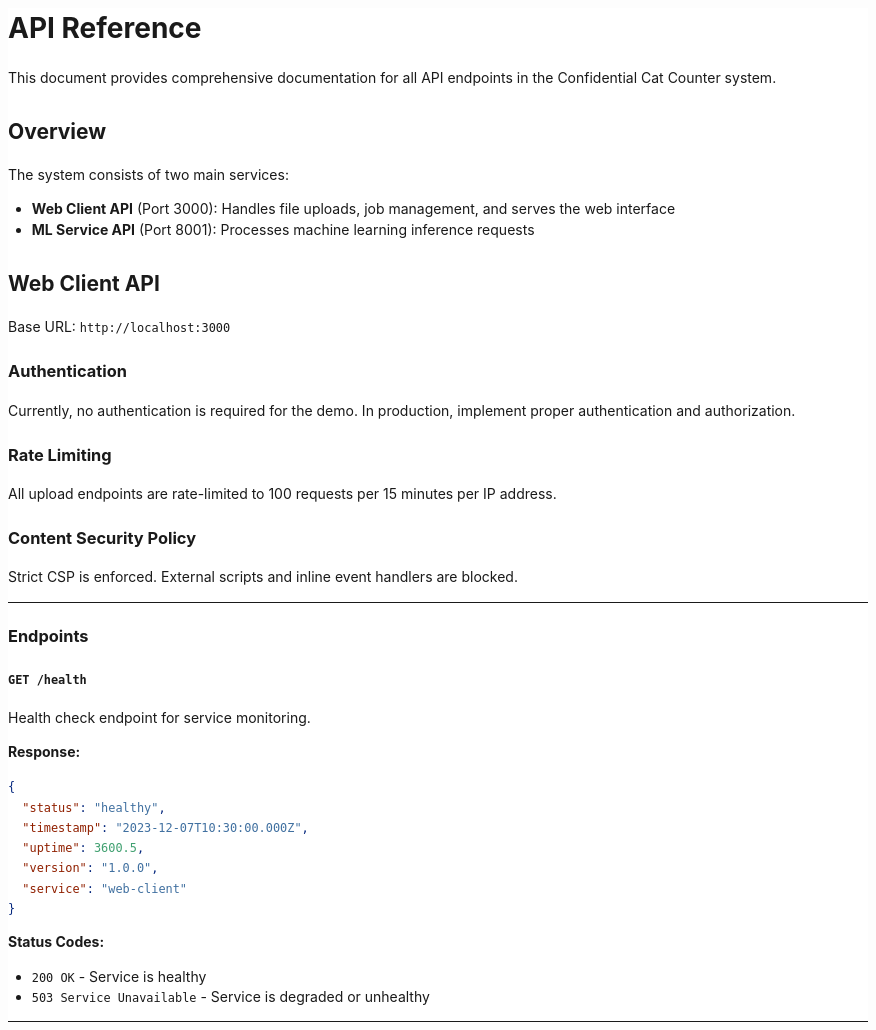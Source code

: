 # API Reference

This document provides comprehensive documentation for all API endpoints in the Confidential Cat Counter system.

## Overview

The system consists of two main services:
- **Web Client API** (Port 3000): Handles file uploads, job management, and serves the web interface
- **ML Service API** (Port 8001): Processes machine learning inference requests

## Web Client API

Base URL: `http://localhost:3000`

### Authentication

Currently, no authentication is required for the demo. In production, implement proper authentication and authorization.

### Rate Limiting

All upload endpoints are rate-limited to 100 requests per 15 minutes per IP address.

### Content Security Policy

Strict CSP is enforced. External scripts and inline event handlers are blocked.

---

### Endpoints

#### `GET /health`

Health check endpoint for service monitoring.

**Response:**
```json
{
  "status": "healthy",
  "timestamp": "2023-12-07T10:30:00.000Z",
  "uptime": 3600.5,
  "version": "1.0.0",
  "service": "web-client"
}
```

**Status Codes:**
- `200 OK` - Service is healthy
- `503 Service Unavailable` - Service is degraded or unhealthy

---